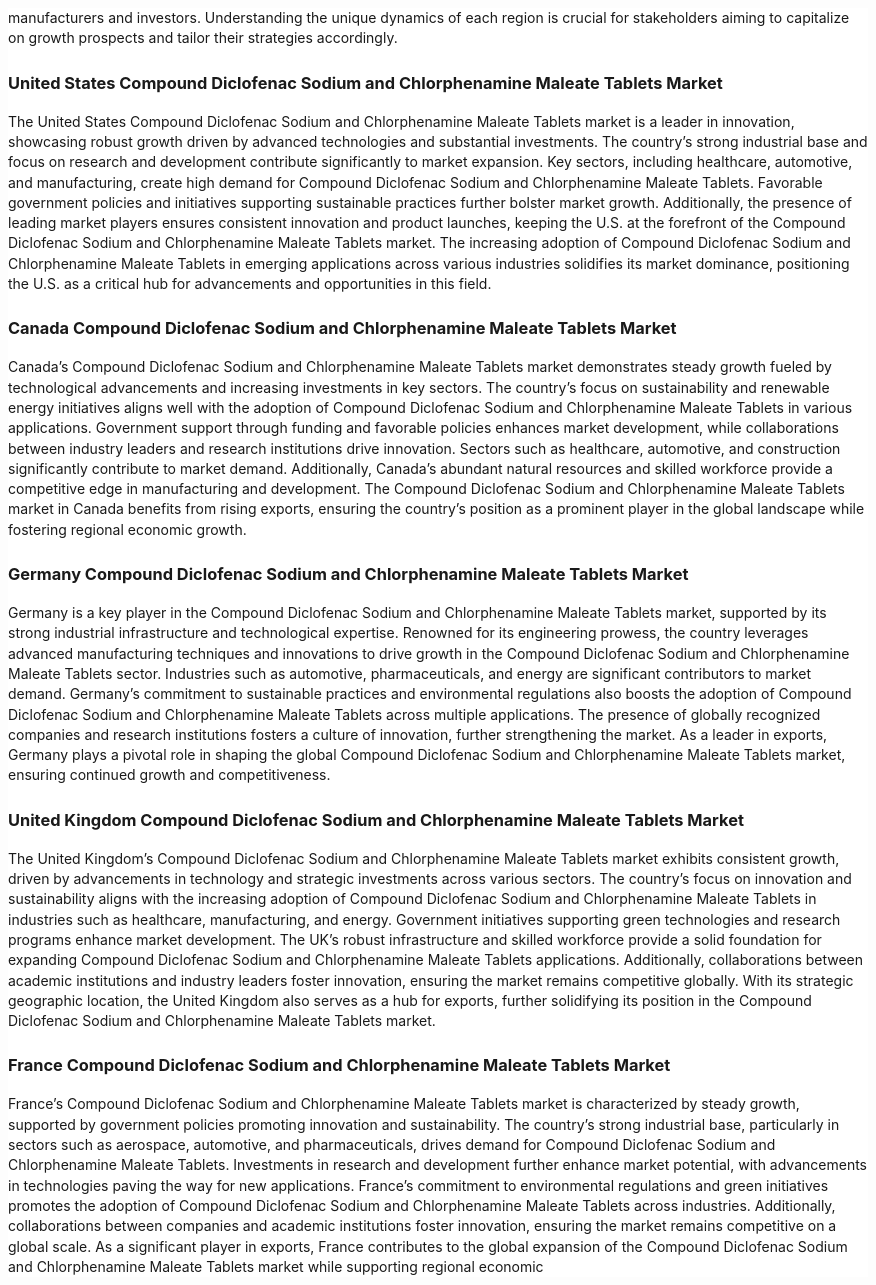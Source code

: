 manufacturers and investors. Understanding the unique dynamics of each region is crucial for stakeholders aiming to capitalize on growth prospects and tailor their strategies accordingly.</p><h3>United States Compound Diclofenac Sodium and Chlorphenamine Maleate Tablets Market</h3><p>The United States Compound Diclofenac Sodium and Chlorphenamine Maleate Tablets market is a leader in innovation, showcasing robust growth driven by advanced technologies and substantial investments. The country&rsquo;s strong industrial base and focus on research and development contribute significantly to market expansion. Key sectors, including healthcare, automotive, and manufacturing, create high demand for Compound Diclofenac Sodium and Chlorphenamine Maleate Tablets. Favorable government policies and initiatives supporting sustainable practices further bolster market growth. Additionally, the presence of leading market players ensures consistent innovation and product launches, keeping the U.S. at the forefront of the Compound Diclofenac Sodium and Chlorphenamine Maleate Tablets market. The increasing adoption of Compound Diclofenac Sodium and Chlorphenamine Maleate Tablets in emerging applications across various industries solidifies its market dominance, positioning the U.S. as a critical hub for advancements and opportunities in this field.</p><h3>Canada Compound Diclofenac Sodium and Chlorphenamine Maleate Tablets Market</h3><p>Canada&rsquo;s Compound Diclofenac Sodium and Chlorphenamine Maleate Tablets market demonstrates steady growth fueled by technological advancements and increasing investments in key sectors. The country&rsquo;s focus on sustainability and renewable energy initiatives aligns well with the adoption of Compound Diclofenac Sodium and Chlorphenamine Maleate Tablets in various applications. Government support through funding and favorable policies enhances market development, while collaborations between industry leaders and research institutions drive innovation. Sectors such as healthcare, automotive, and construction significantly contribute to market demand. Additionally, Canada&rsquo;s abundant natural resources and skilled workforce provide a competitive edge in manufacturing and development. The Compound Diclofenac Sodium and Chlorphenamine Maleate Tablets market in Canada benefits from rising exports, ensuring the country&rsquo;s position as a prominent player in the global landscape while fostering regional economic growth.</p><h3>Germany Compound Diclofenac Sodium and Chlorphenamine Maleate Tablets Market</h3><p>Germany is a key player in the Compound Diclofenac Sodium and Chlorphenamine Maleate Tablets market, supported by its strong industrial infrastructure and technological expertise. Renowned for its engineering prowess, the country leverages advanced manufacturing techniques and innovations to drive growth in the Compound Diclofenac Sodium and Chlorphenamine Maleate Tablets sector. Industries such as automotive, pharmaceuticals, and energy are significant contributors to market demand. Germany&rsquo;s commitment to sustainable practices and environmental regulations also boosts the adoption of Compound Diclofenac Sodium and Chlorphenamine Maleate Tablets across multiple applications. The presence of globally recognized companies and research institutions fosters a culture of innovation, further strengthening the market. As a leader in exports, Germany plays a pivotal role in shaping the global Compound Diclofenac Sodium and Chlorphenamine Maleate Tablets market, ensuring continued growth and competitiveness.</p><h3>United Kingdom Compound Diclofenac Sodium and Chlorphenamine Maleate Tablets Market</h3><p>The United Kingdom&rsquo;s Compound Diclofenac Sodium and Chlorphenamine Maleate Tablets market exhibits consistent growth, driven by advancements in technology and strategic investments across various sectors. The country&rsquo;s focus on innovation and sustainability aligns with the increasing adoption of Compound Diclofenac Sodium and Chlorphenamine Maleate Tablets in industries such as healthcare, manufacturing, and energy. Government initiatives supporting green technologies and research programs enhance market development. The UK&rsquo;s robust infrastructure and skilled workforce provide a solid foundation for expanding Compound Diclofenac Sodium and Chlorphenamine Maleate Tablets applications. Additionally, collaborations between academic institutions and industry leaders foster innovation, ensuring the market remains competitive globally. With its strategic geographic location, the United Kingdom also serves as a hub for exports, further solidifying its position in the Compound Diclofenac Sodium and Chlorphenamine Maleate Tablets market.</p><h3>France Compound Diclofenac Sodium and Chlorphenamine Maleate Tablets Market</h3><p>France&rsquo;s Compound Diclofenac Sodium and Chlorphenamine Maleate Tablets market is characterized by steady growth, supported by government policies promoting innovation and sustainability. The country&rsquo;s strong industrial base, particularly in sectors such as aerospace, automotive, and pharmaceuticals, drives demand for Compound Diclofenac Sodium and Chlorphenamine Maleate Tablets. Investments in research and development further enhance market potential, with advancements in technologies paving the way for new applications. France&rsquo;s commitment to environmental regulations and green initiatives promotes the adoption of Compound Diclofenac Sodium and Chlorphenamine Maleate Tablets across industries. Additionally, collaborations between companies and academic institutions foster innovation, ensuring the market remains competitive on a global scale. As a significant player in exports, France contributes to the global expansion of the Compound Diclofenac Sodium and Chlorphenamine Maleate Tablets market while supporting regional economic